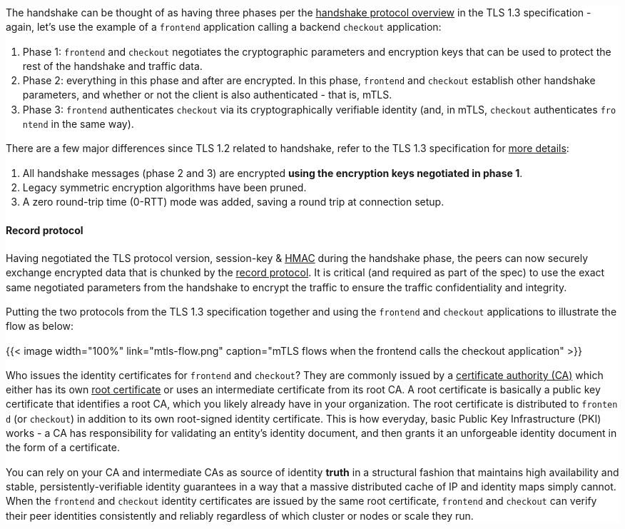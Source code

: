 The handshake can be thought of as having three phases per the
[handshake protocol overview](https://datatracker.ietf.org/doc/html/rfc8446#section-2) in the TLS 1.3
specification - again, let’s use the example of  a `frontend` application calling a backend
`checkout` application:

1. Phase 1: `frontend` and `checkout` negotiates the cryptographic parameters and encryption keys
that can be used to protect the rest of the handshake and traffic data.
1. Phase 2: everything in this phase and after are encrypted. In this phase, `frontend` and `checkout` establish other handshake parameters, and whether or not the client is also
authenticated - that is, mTLS.
1. Phase 3: `frontend` authenticates `checkout` via its cryptographically verifiable identity (and, in mTLS, `checkout` authenticates `frontend` in the same way).

There are a few major differences since TLS 1.2 related to handshake, refer to the TLS 1.3 specification for [more details](https://datatracker.ietf.org/doc/html/rfc8446#section-1.2):

1. All handshake messages (phase 2 and 3) are encrypted **using the encryption keys negotiated in phase 1**.
1. Legacy symmetric encryption algorithms have been pruned.
1. A zero round-trip time (0-RTT) mode was added, saving a round trip at connection setup.

#### Record protocol

Having negotiated the TLS protocol version, session-key & [HMAC](https://en.wikipedia.org/wiki/HMAC)
during the handshake phase, the peers can now securely exchange encrypted data that is chunked by the [record protocol](https://datatracker.ietf.org/doc/html/rfc8446#section-5). It is critical (and
required as part of the spec) to use the exact same negotiated parameters from the handshake to
encrypt the traffic to ensure the traffic confidentiality and integrity.

Putting the two protocols from the TLS 1.3 specification together and using the `frontend` and
`checkout` applications to illustrate the flow as below:

{{< image width="100%"
    link="mtls-flow.png"
    caption="mTLS flows when the frontend calls the checkout application"
    >}}

Who issues the identity certificates for `frontend` and `checkout`? They are commonly issued by a
[certificate authority (CA)](https://en.wikipedia.org/wiki/Certificate_authority) which either has
its own [root certificate](https://en.wikipedia.org/wiki/Root_certificate) or uses an intermediate
certificate from its root CA. A root certificate is basically a public key certificate that
identifies a root CA, which you likely already have in your organization. The root certificate is
distributed to `frontend` (or `checkout`) in addition to its own root-signed identity certificate. This is how
everyday, basic Public Key Infrastructure (PKI) works - a CA has responsibility for validating an
entity’s identity document, and then grants it an unforgeable identity document in the form of a
certificate.

You can rely on your CA and intermediate CAs as source of identity **truth** in a structural fashion
that maintains high availability and stable, persistently-verifiable identity guarantees in a way
that a massive distributed cache of IP and identity maps simply cannot. When the `frontend` and
`checkout` identity certificates are issued by the same root certificate, `frontend` and `checkout`
can verify their peer identities consistently and reliably regardless of which cluster or nodes or scale
they run.
